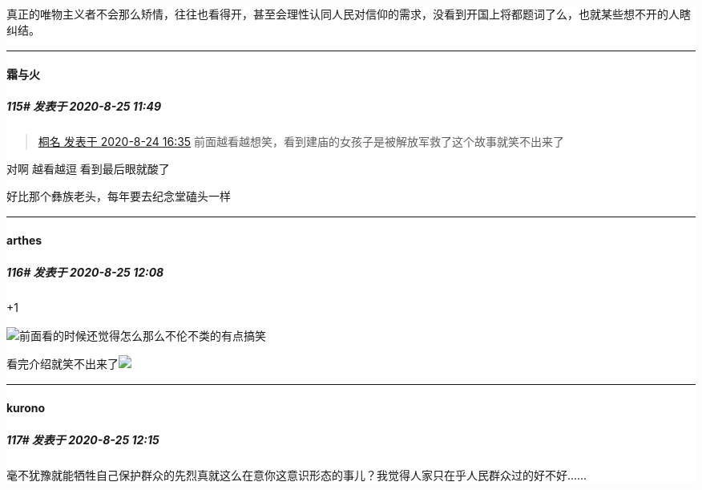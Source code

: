 


真正的唯物主义者不会那么矫情，往往也看得开，甚至会理性认同人民对信仰的需求，没看到开国上将都题词了么，也就某些想不开的人瞎纠结。







*****

####  霜与火  
##### 115#       发表于 2020-8-25 11:49



<blockquote><a href="httphttps://bbs.saraba1st.com/2b/forum.php?mod=redirect&amp;goto=findpost&amp;pid=48536158&amp;ptid=1956311" target="_blank">桐名 发表于 2020-8-24 16:35</a>
前面越看越想笑，看到建庙的女孩子是被解放军救了这个故事就笑不出来了</blockquote>
对啊
越看越逗
看到最后眼就酸了

好比那个彝族老头，每年要去纪念堂磕头一样







*****

####  arthes  
##### 116#       发表于 2020-8-25 12:08




+1

<img src="https://static.saraba1st.com/image/smiley/face2017/059.png" referrerpolicy="no-referrer">前面看的时候还觉得怎么那么不伦不类的有点搞笑


看完介绍就笑不出来了<img src="https://static.saraba1st.com/image/smiley/face2017/091.png" referrerpolicy="no-referrer">







*****

####  kurono  
##### 117#       发表于 2020-8-25 12:15




毫不犹豫就能牺牲自己保护群众的先烈真就这么在意你这意识形态的事儿？我觉得人家只在乎人民群众过的好不好……




